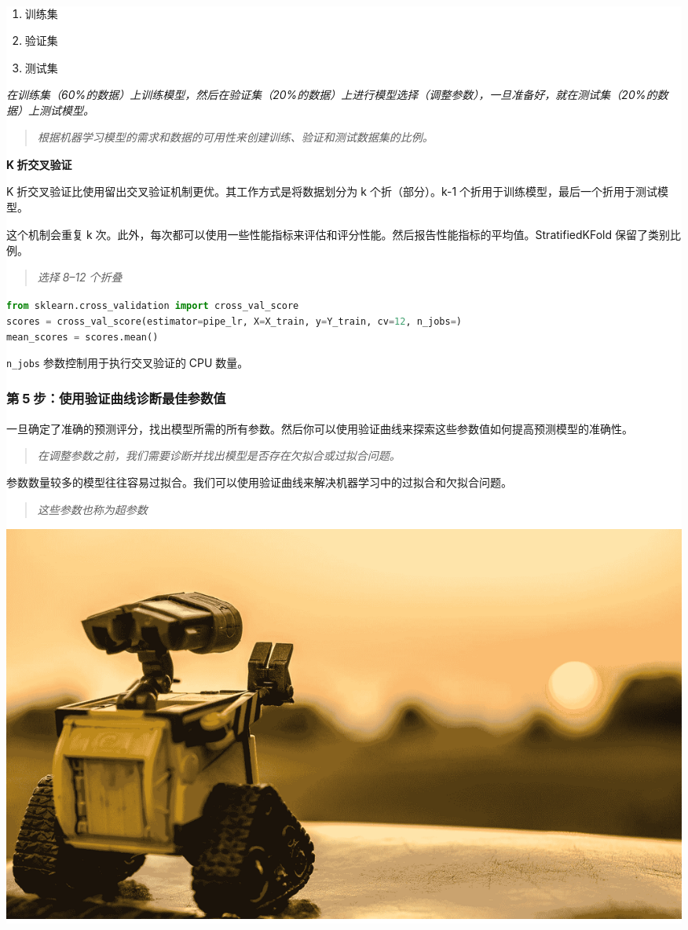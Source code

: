 1.  训练集

1.  验证集

1.  测试集

*在训练集（60%的数据）上训练模型，然后在验证集（20%的数据）上进行模型选择（调整参数），一旦准备好，就在测试集（20%的数据）上测试模型。*

> *根据机器学习模型的需求和数据的可用性来创建训练、验证和测试数据集的比例。*

**K 折交叉验证**

K 折交叉验证比使用留出交叉验证机制更优。其工作方式是将数据划分为 k 个折（部分）。k-1 个折用于训练模型，最后一个折用于测试模型。

这个机制会重复 k 次。此外，每次都可以使用一些性能指标来评估和评分性能。然后报告性能指标的平均值。StratifiedKFold 保留了类别比例。

> *选择 8–12 个折叠*

```py
from sklearn.cross_validation import cross_val_score 
scores = cross_val_score(estimator=pipe_lr, X=X_train, y=Y_train, cv=12, n_jobs=)
mean_scores = scores.mean()

```

`n_jobs` 参数控制用于执行交叉验证的 CPU 数量。

### 第 5 步：使用验证曲线诊断最佳参数值

一旦确定了准确的预测评分，找出模型所需的所有参数。然后你可以使用验证曲线来探索这些参数值如何提高预测模型的准确性。

> *在调整参数之前，我们需要诊断并找出模型是否存在欠拟合或过拟合问题。*

参数数量较多的模型往往容易过拟合。我们可以使用验证曲线来解决机器学习中的过拟合和欠拟合问题。

> *这些参数也称为超参数*

![](img/7865807d4b2919a6d632824348392dd2.png)
